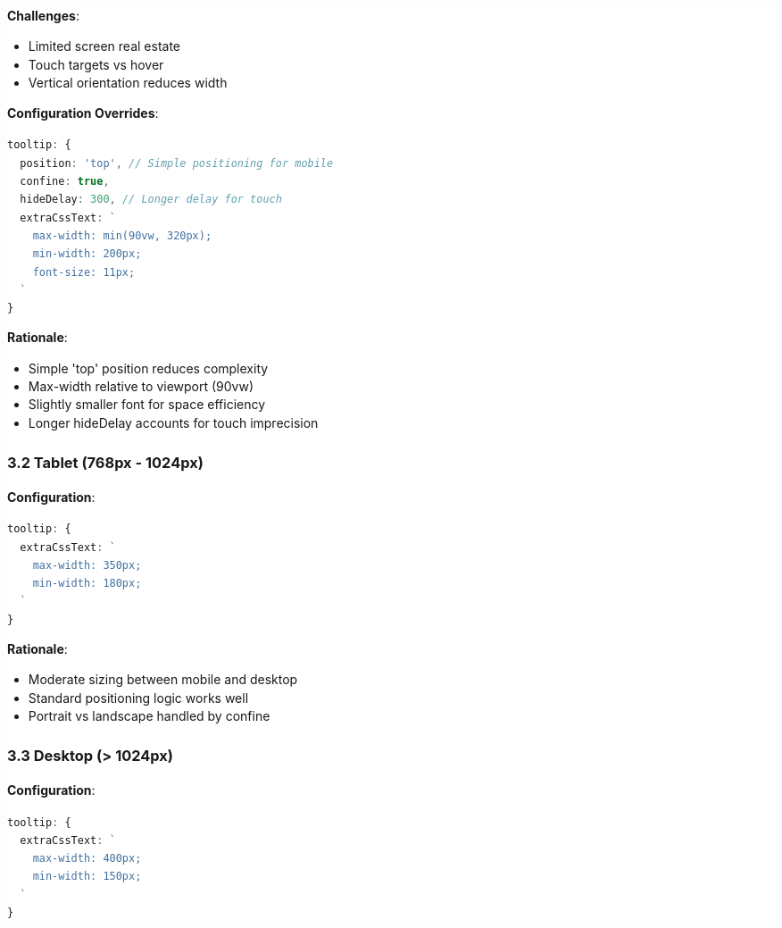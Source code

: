 **Challenges**:
- Limited screen real estate
- Touch targets vs hover
- Vertical orientation reduces width

**Configuration Overrides**:
```typescript
tooltip: {
  position: 'top', // Simple positioning for mobile
  confine: true,
  hideDelay: 300, // Longer delay for touch
  extraCssText: `
    max-width: min(90vw, 320px);
    min-width: 200px;
    font-size: 11px;
  `
}
```

**Rationale**:
- Simple 'top' position reduces complexity
- Max-width relative to viewport (90vw)
- Slightly smaller font for space efficiency
- Longer hideDelay accounts for touch imprecision

### 3.2 Tablet (768px - 1024px)

**Configuration**:
```typescript
tooltip: {
  extraCssText: `
    max-width: 350px;
    min-width: 180px;
  `
}
```

**Rationale**:
- Moderate sizing between mobile and desktop
- Standard positioning logic works well
- Portrait vs landscape handled by confine

### 3.3 Desktop (> 1024px)

**Configuration**:
```typescript
tooltip: {
  extraCssText: `
    max-width: 400px;
    min-width: 150px;
  `
}
```
